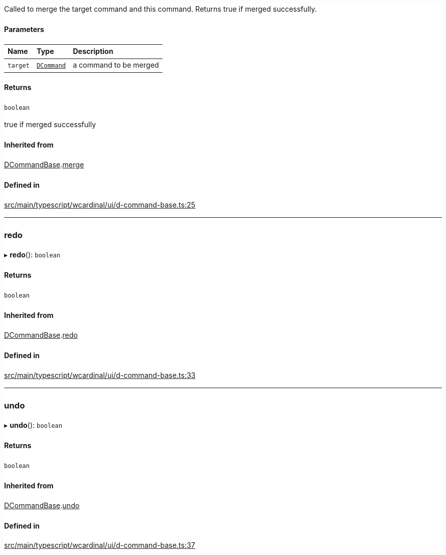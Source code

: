 Called to merge the target command and this command.
Returns true if merged successfully.

#### Parameters

| Name | Type | Description |
| :------ | :------ | :------ |
| `target` | [`DCommand`](../interfaces/DCommand.md) | a command to be merged |

#### Returns

`boolean`

true if merged successfully

#### Inherited from

[DCommandBase](DCommandBase.md).[merge](DCommandBase.md#merge)

#### Defined in

[src/main/typescript/wcardinal/ui/d-command-base.ts:25](https://github.com/winter-cardinal/winter-cardinal-ui/blob/v0.310.1/src/main/typescript/wcardinal/ui/d-command-base.ts#L25)

___

### redo

▸ **redo**(): `boolean`

#### Returns

`boolean`

#### Inherited from

[DCommandBase](DCommandBase.md).[redo](DCommandBase.md#redo)

#### Defined in

[src/main/typescript/wcardinal/ui/d-command-base.ts:33](https://github.com/winter-cardinal/winter-cardinal-ui/blob/v0.310.1/src/main/typescript/wcardinal/ui/d-command-base.ts#L33)

___

### undo

▸ **undo**(): `boolean`

#### Returns

`boolean`

#### Inherited from

[DCommandBase](DCommandBase.md).[undo](DCommandBase.md#undo)

#### Defined in

[src/main/typescript/wcardinal/ui/d-command-base.ts:37](https://github.com/winter-cardinal/winter-cardinal-ui/blob/v0.310.1/src/main/typescript/wcardinal/ui/d-command-base.ts#L37)
